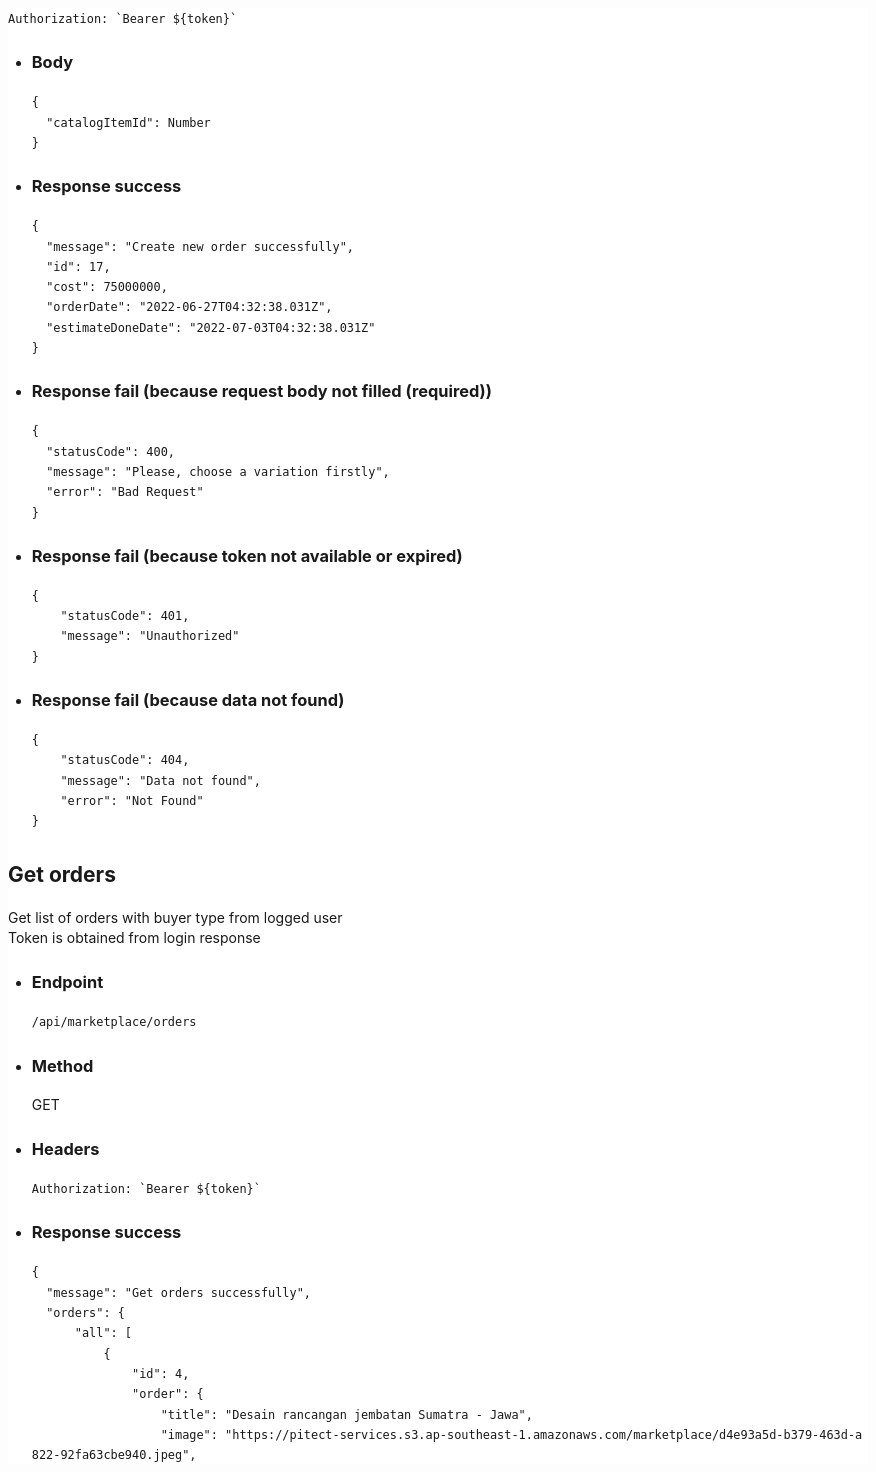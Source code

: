   ```
  Authorization: `Bearer ${token}`
  ```
* ### Body  
  ```
  {
    "catalogItemId": Number
  }
  ```
* ### Response success  
  ```
  {
    "message": "Create new order successfully",
    "id": 17,
    "cost": 75000000,
    "orderDate": "2022-06-27T04:32:38.031Z",
    "estimateDoneDate": "2022-07-03T04:32:38.031Z"
  }
  ```
* ### Response fail (because request body not filled (required))
  ```
  {
    "statusCode": 400,
    "message": "Please, choose a variation firstly",
    "error": "Bad Request"
  }
  ```
* ### Response fail (because token not available or expired)
  ```
  {
      "statusCode": 401,
      "message": "Unauthorized"
  }
  ```
* ### Response fail (because data not found)
  ```
  {
      "statusCode": 404,
      "message": "Data not found",
      "error": "Not Found"
  }
  ```
## Get orders  
Get list of orders with buyer type from logged user  
Token is obtained from login response  
* ### Endpoint  
  `/api/marketplace/orders`
* ### Method  
  GET
* ### Headers  
  ```
  Authorization: `Bearer ${token}`
  ```
* ### Response success  
  ```
  {
    "message": "Get orders successfully",
    "orders": {
        "all": [
            {
                "id": 4,
                "order": {
                    "title": "Desain rancangan jembatan Sumatra - Jawa",
                    "image": "https://pitect-services.s3.ap-southeast-1.amazonaws.com/marketplace/d4e93a5d-b379-463d-a822-92fa63cbe940.jpeg",
  ```